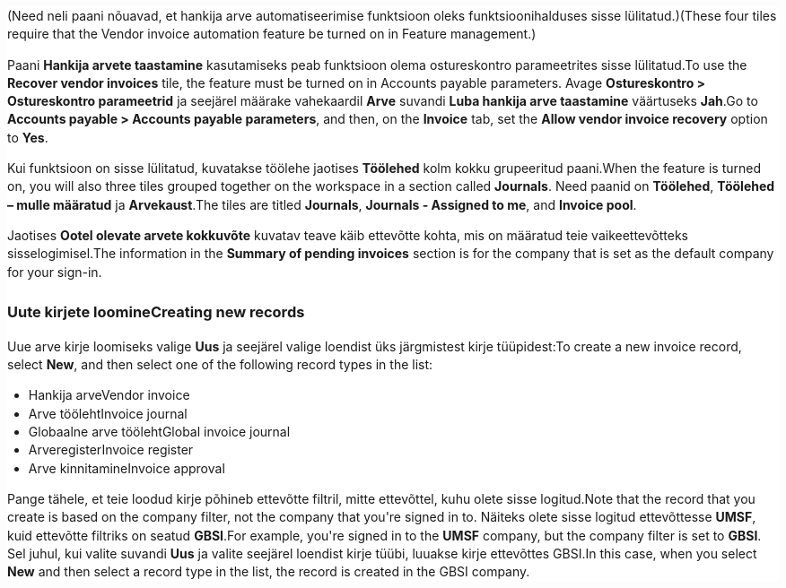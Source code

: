<span data-ttu-id="3a2ec-142">(Need neli paani nõuavad, et hankija arve automatiseerimise funktsioon oleks funktsioonihalduses sisse lülitatud.)</span><span class="sxs-lookup"><span data-stu-id="3a2ec-142">(These four tiles require that the Vendor invoice automation feature be turned on in Feature management.)</span></span>

<span data-ttu-id="3a2ec-143">Paani **Hankija arvete taastamine** kasutamiseks peab funktsioon olema ostureskontro parameetrites sisse lülitatud.</span><span class="sxs-lookup"><span data-stu-id="3a2ec-143">To use the **Recover vendor invoices** tile, the feature must be turned on in Accounts payable parameters.</span></span> <span data-ttu-id="3a2ec-144">Avage **Ostureskontro \> Ostureskontro parameetrid** ja seejärel määrake vahekaardil **Arve** suvandi **Luba hankija arve taastamine** väärtuseks **Jah**.</span><span class="sxs-lookup"><span data-stu-id="3a2ec-144">Go to **Accounts payable \> Accounts payable parameters**, and then, on the **Invoice** tab, set the **Allow vendor invoice recovery** option to **Yes**.</span></span>

<span data-ttu-id="3a2ec-145">Kui funktsioon on sisse lülitatud, kuvatakse töölehe jaotises **Töölehed** kolm kokku grupeeritud paani.</span><span class="sxs-lookup"><span data-stu-id="3a2ec-145">When the feature is turned on, you will also three tiles grouped together on the workspace in a section called **Journals**.</span></span> <span data-ttu-id="3a2ec-146">Need paanid on **Töölehed**, **Töölehed – mulle määratud** ja **Arvekaust**.</span><span class="sxs-lookup"><span data-stu-id="3a2ec-146">The tiles are titled **Journals**, **Journals - Assigned to me**, and **Invoice pool**.</span></span> 

<span data-ttu-id="3a2ec-147">Jaotises **Ootel olevate arvete kokkuvõte** kuvatav teave käib ettevõtte kohta, mis on määratud teie vaikeettevõtteks sisselogimisel.</span><span class="sxs-lookup"><span data-stu-id="3a2ec-147">The information in the **Summary of pending invoices** section is for the company that is set as the default company for your sign-in.</span></span>

### <a name="creating-new-records"></a><span data-ttu-id="3a2ec-148">Uute kirjete loomine</span><span class="sxs-lookup"><span data-stu-id="3a2ec-148">Creating new records</span></span>

<span data-ttu-id="3a2ec-149">Uue arve kirje loomiseks valige **Uus** ja seejärel valige loendist üks järgmistest kirje tüüpidest:</span><span class="sxs-lookup"><span data-stu-id="3a2ec-149">To create a new invoice record, select **New**, and then select one of the following record types in the list:</span></span>

- <span data-ttu-id="3a2ec-150">Hankija arve</span><span class="sxs-lookup"><span data-stu-id="3a2ec-150">Vendor invoice</span></span>
- <span data-ttu-id="3a2ec-151">Arve tööleht</span><span class="sxs-lookup"><span data-stu-id="3a2ec-151">Invoice journal</span></span>
- <span data-ttu-id="3a2ec-152">Globaalne arve tööleht</span><span class="sxs-lookup"><span data-stu-id="3a2ec-152">Global invoice journal</span></span>
- <span data-ttu-id="3a2ec-153">Arveregister</span><span class="sxs-lookup"><span data-stu-id="3a2ec-153">Invoice register</span></span>
- <span data-ttu-id="3a2ec-154">Arve kinnitamine</span><span class="sxs-lookup"><span data-stu-id="3a2ec-154">Invoice approval</span></span>

<span data-ttu-id="3a2ec-155">Pange tähele, et teie loodud kirje põhineb ettevõtte filtril, mitte ettevõttel, kuhu olete sisse logitud.</span><span class="sxs-lookup"><span data-stu-id="3a2ec-155">Note that the record that you create is based on the company filter, not the company that you're signed in to.</span></span> <span data-ttu-id="3a2ec-156">Näiteks olete sisse logitud ettevõttesse **UMSF**, kuid ettevõtte filtriks on seatud **GBSI**.</span><span class="sxs-lookup"><span data-stu-id="3a2ec-156">For example, you're signed in to the **UMSF** company, but the company filter is set to **GBSI**.</span></span> <span data-ttu-id="3a2ec-157">Sel juhul, kui valite suvandi **Uus** ja valite seejärel loendist kirje tüübi, luuakse kirje ettevõttes GBSI.</span><span class="sxs-lookup"><span data-stu-id="3a2ec-157">In this case, when you select **New** and then select a record type in the list, the record is created in the GBSI company.</span></span>
